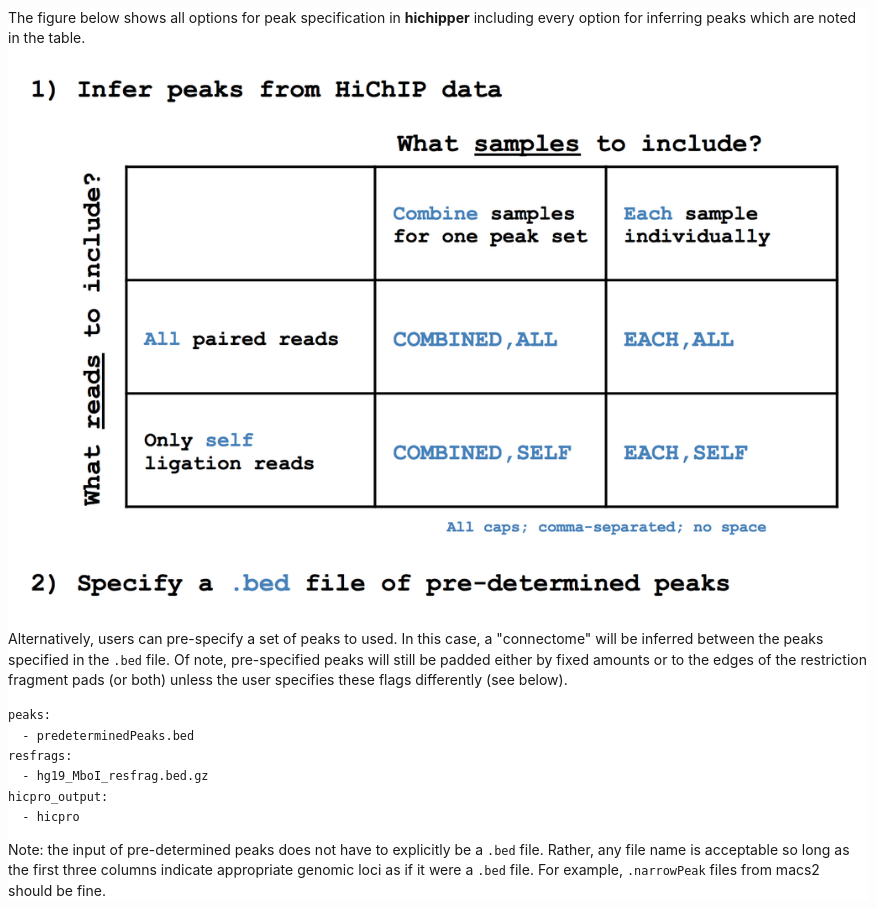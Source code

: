 The figure below shows all options for peak specification in **hichipper** including every option
for inferring peaks which are noted in the table.

![peakParam](media/peakParamPng.png)

Alternatively, users can pre-specify a set of peaks to used. In this case, a "connectome" will be inferred between the peaks
specified in the `.bed` file. Of note, pre-specified peaks will still be padded either by fixed amounts or to the edges of the restriction 
fragment pads (or both) unless the user specifies these flags differently (see below). 

```
peaks:
  - predeterminedPeaks.bed
resfrags:
  - hg19_MboI_resfrag.bed.gz
hicpro_output:
  - hicpro
```

Note: the input of pre-determined peaks does not have to explicitly be a `.bed` file. Rather, any file name is acceptable so long
as the first three columns indicate appropriate genomic loci as if it were a `.bed` file. For example, `.narrowPeak` files from 
macs2 should be fine. 
